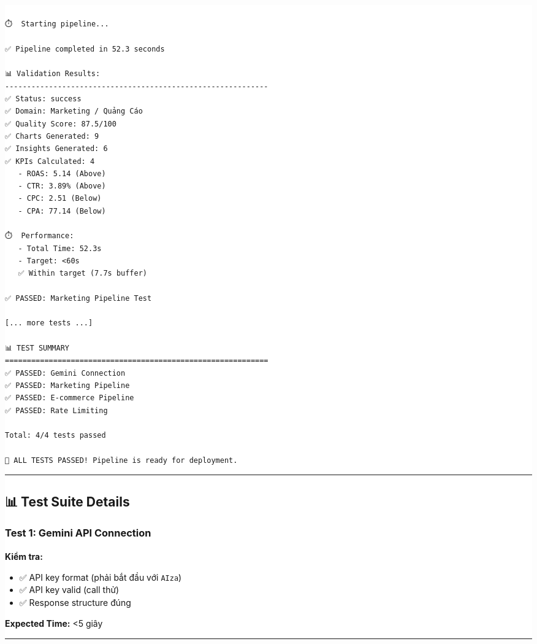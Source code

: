 ```

⏱️  Starting pipeline...

✅ Pipeline completed in 52.3 seconds

📊 Validation Results:
------------------------------------------------------------
✅ Status: success
✅ Domain: Marketing / Quảng Cáo
✅ Quality Score: 87.5/100
✅ Charts Generated: 9
✅ Insights Generated: 6
✅ KPIs Calculated: 4
   - ROAS: 5.14 (Above)
   - CTR: 3.89% (Above)
   - CPC: 2.51 (Below)
   - CPA: 77.14 (Below)

⏱️  Performance:
   - Total Time: 52.3s
   - Target: <60s
   ✅ Within target (7.7s buffer)

✅ PASSED: Marketing Pipeline Test

[... more tests ...]

📊 TEST SUMMARY
============================================================
✅ PASSED: Gemini Connection
✅ PASSED: Marketing Pipeline
✅ PASSED: E-commerce Pipeline
✅ PASSED: Rate Limiting

Total: 4/4 tests passed

🎉 ALL TESTS PASSED! Pipeline is ready for deployment.
```

---

## 📊 Test Suite Details

### Test 1: Gemini API Connection

**Kiểm tra:**
- ✅ API key format (phải bắt đầu với `AIza`)
- ✅ API key valid (call thử)
- ✅ Response structure đúng

**Expected Time:** <5 giây

---